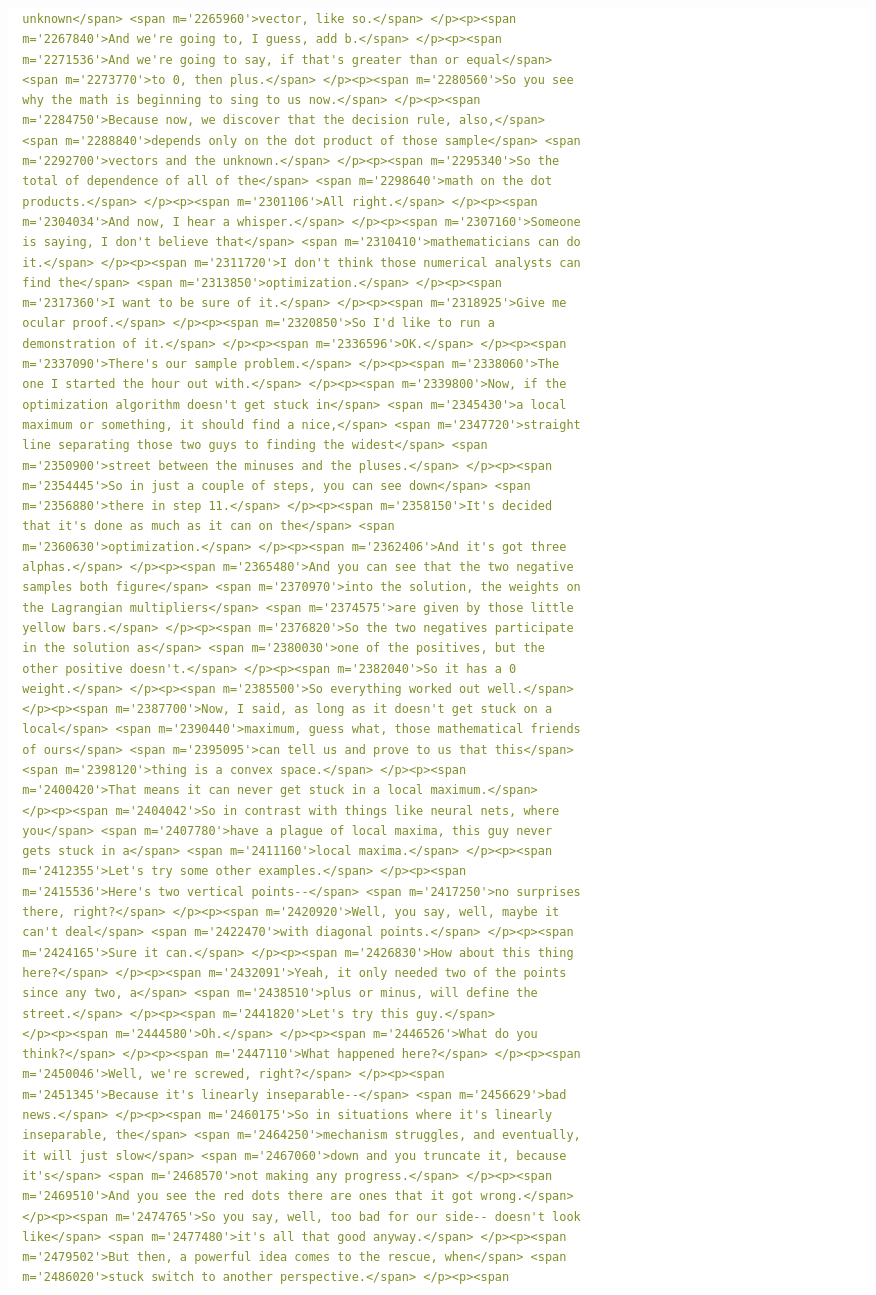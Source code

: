 ```yaml
  unknown</span> <span m='2265960'>vector, like so.</span> </p><p><span
  m='2267840'>And we're going to, I guess, add b.</span> </p><p><span
  m='2271536'>And we're going to say, if that's greater than or equal</span>
  <span m='2273770'>to 0, then plus.</span> </p><p><span m='2280560'>So you see
  why the math is beginning to sing to us now.</span> </p><p><span
  m='2284750'>Because now, we discover that the decision rule, also,</span>
  <span m='2288840'>depends only on the dot product of those sample</span> <span
  m='2292700'>vectors and the unknown.</span> </p><p><span m='2295340'>So the
  total of dependence of all of the</span> <span m='2298640'>math on the dot
  products.</span> </p><p><span m='2301106'>All right.</span> </p><p><span
  m='2304034'>And now, I hear a whisper.</span> </p><p><span m='2307160'>Someone
  is saying, I don't believe that</span> <span m='2310410'>mathematicians can do
  it.</span> </p><p><span m='2311720'>I don't think those numerical analysts can
  find the</span> <span m='2313850'>optimization.</span> </p><p><span
  m='2317360'>I want to be sure of it.</span> </p><p><span m='2318925'>Give me
  ocular proof.</span> </p><p><span m='2320850'>So I'd like to run a
  demonstration of it.</span> </p><p><span m='2336596'>OK.</span> </p><p><span
  m='2337090'>There's our sample problem.</span> </p><p><span m='2338060'>The
  one I started the hour out with.</span> </p><p><span m='2339800'>Now, if the
  optimization algorithm doesn't get stuck in</span> <span m='2345430'>a local
  maximum or something, it should find a nice,</span> <span m='2347720'>straight
  line separating those two guys to finding the widest</span> <span
  m='2350900'>street between the minuses and the pluses.</span> </p><p><span
  m='2354445'>So in just a couple of steps, you can see down</span> <span
  m='2356880'>there in step 11.</span> </p><p><span m='2358150'>It's decided
  that it's done as much as it can on the</span> <span
  m='2360630'>optimization.</span> </p><p><span m='2362406'>And it's got three
  alphas.</span> </p><p><span m='2365480'>And you can see that the two negative
  samples both figure</span> <span m='2370970'>into the solution, the weights on
  the Lagrangian multipliers</span> <span m='2374575'>are given by those little
  yellow bars.</span> </p><p><span m='2376820'>So the two negatives participate
  in the solution as</span> <span m='2380030'>one of the positives, but the
  other positive doesn't.</span> </p><p><span m='2382040'>So it has a 0
  weight.</span> </p><p><span m='2385500'>So everything worked out well.</span>
  </p><p><span m='2387700'>Now, I said, as long as it doesn't get stuck on a
  local</span> <span m='2390440'>maximum, guess what, those mathematical friends
  of ours</span> <span m='2395095'>can tell us and prove to us that this</span>
  <span m='2398120'>thing is a convex space.</span> </p><p><span
  m='2400420'>That means it can never get stuck in a local maximum.</span>
  </p><p><span m='2404042'>So in contrast with things like neural nets, where
  you</span> <span m='2407780'>have a plague of local maxima, this guy never
  gets stuck in a</span> <span m='2411160'>local maxima.</span> </p><p><span
  m='2412355'>Let's try some other examples.</span> </p><p><span
  m='2415536'>Here's two vertical points--</span> <span m='2417250'>no surprises
  there, right?</span> </p><p><span m='2420920'>Well, you say, well, maybe it
  can't deal</span> <span m='2422470'>with diagonal points.</span> </p><p><span
  m='2424165'>Sure it can.</span> </p><p><span m='2426830'>How about this thing
  here?</span> </p><p><span m='2432091'>Yeah, it only needed two of the points
  since any two, a</span> <span m='2438510'>plus or minus, will define the
  street.</span> </p><p><span m='2441820'>Let's try this guy.</span>
  </p><p><span m='2444580'>Oh.</span> </p><p><span m='2446526'>What do you
  think?</span> </p><p><span m='2447110'>What happened here?</span> </p><p><span
  m='2450046'>Well, we're screwed, right?</span> </p><p><span
  m='2451345'>Because it's linearly inseparable--</span> <span m='2456629'>bad
  news.</span> </p><p><span m='2460175'>So in situations where it's linearly
  inseparable, the</span> <span m='2464250'>mechanism struggles, and eventually,
  it will just slow</span> <span m='2467060'>down and you truncate it, because
  it's</span> <span m='2468570'>not making any progress.</span> </p><p><span
  m='2469510'>And you see the red dots there are ones that it got wrong.</span>
  </p><p><span m='2474765'>So you say, well, too bad for our side-- doesn't look
  like</span> <span m='2477480'>it's all that good anyway.</span> </p><p><span
  m='2479502'>But then, a powerful idea comes to the rescue, when</span> <span
  m='2486020'>stuck switch to another perspective.</span> </p><p><span
```